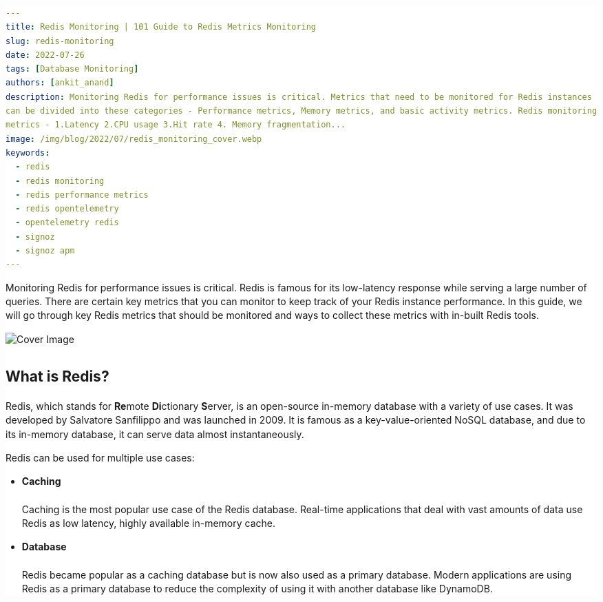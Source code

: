 ```yaml
---
title: Redis Monitoring | 101 Guide to Redis Metrics Monitoring
slug: redis-monitoring
date: 2022-07-26
tags: [Database Monitoring]
authors: [ankit_anand]
description: Monitoring Redis for performance issues is critical. Metrics that need to be monitored for Redis instances can be divided into these categories - Performance metrics, Memory metrics, and basic activity metrics. Redis monitoring metrics - 1.Latency 2.CPU usage 3.Hit rate 4. Memory fragmentation...
image: /img/blog/2022/07/redis_monitoring_cover.webp
keywords:
  - redis
  - redis monitoring
  - redis performance metrics
  - redis opentelemetry
  - opentelemetry redis
  - signoz
  - signoz apm
---
```


<head>
  <link rel="canonical" href="https://signoz.io/blog/redis-monitoring/"/>
</head>

Monitoring Redis for performance issues is critical. Redis is famous for its low-latency response while serving a large number of queries. There are certain key metrics that you can monitor to keep track of your Redis instance performance. In this guide, we will go through key Redis metrics that should be monitored and ways to collect these metrics with in-built Redis tools.



![Cover Image](/img/blog/2022/07/redis_monitoring_cover.webp)

## What is Redis?

Redis, which stands for **Re**mote **Di**ctionary **S**erver, is an open-source in-memory database with a variety of use cases. It was developed by Salvatore Sanfilippo and was launched in 2009. It is famous as a key-value-oriented NoSQL database, and due to its in-memory database, it can serve data almost instantaneously.

Redis can be used for multiple use cases:

- **Caching**<br></br>
Caching is the most popular use case of the Redis database. Real-time applications that deal with vast amounts of data use Redis as low latency, highly available in-memory cache.

- **Database**<br></br>
Redis became popular as a caching database but is now also used as a primary database. Modern applications are using Redis as a primary database to reduce the complexity of using it with another database like DynamoDB.
